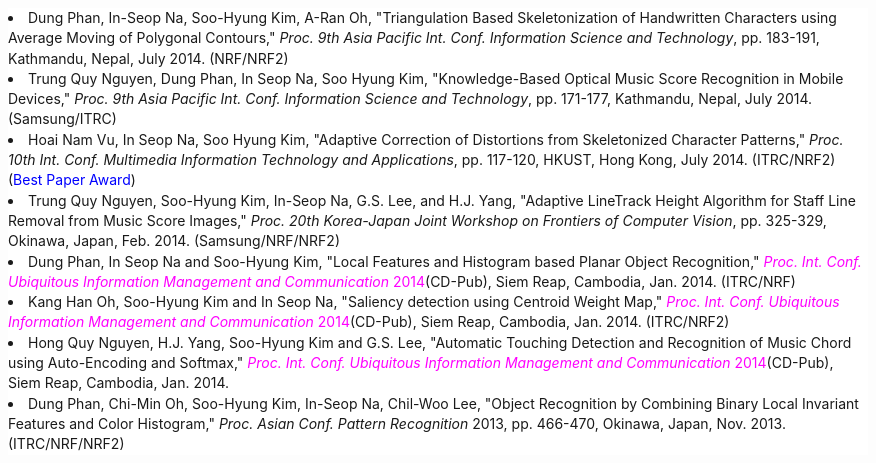 <li> Dung Phan, In-Seop Na, Soo-Hyung Kim, A-Ran Oh,
"Triangulation Based Skeletonization of Handwritten Characters using Average Moving of Polygonal Contours,"
<i>Proc. 9th Asia Pacific Int. Conf. Information Science and Technology</i>,
pp. 183-191, Kathmandu, Nepal, July 2014. (NRF/NRF2)
</li>

<li> Trung Quy Nguyen, Dung Phan, In Seop Na, Soo Hyung Kim,
"Knowledge-Based Optical Music Score Recognition in Mobile Devices,"
<i>Proc. 9th Asia Pacific Int. Conf. Information Science and Technology</i>,
pp. 171-177, Kathmandu, Nepal, July 2014. (Samsung/ITRC)
</li>

<li> Hoai Nam Vu, In Seop Na, Soo Hyung Kim,
"Adaptive Correction of Distortions from Skeletonized Character Patterns,"
<i>Proc. 10th Int. Conf. Multimedia Information Technology and Applications</i>,
pp. 117-120, HKUST, Hong Kong, July 2014. (ITRC/NRF2)
(<font color="0000ff">Best Paper Award</font>)
</li>



<li> Trung Quy Nguyen, Soo-Hyung Kim, In-Seop Na, G.S. Lee, and H.J. Yang,
"Adaptive LineTrack Height Algorithm for Staff Line Removal from Music Score Images,"
<i>Proc. 20th Korea-Japan Joint Workshop on Frontiers of Computer Vision</i>,
pp. 325-329, Okinawa, Japan, Feb. 2014. (Samsung/NRF/NRF2)
</li>



<li> Dung Phan, In Seop Na and Soo-Hyung Kim,
"Local Features and Histogram based  Planar Object Recognition,"
<font color="ff00ff"><i>Proc. Int. Conf. Ubiquitous Information Management and Communication</i> 2014</font>(CD-Pub),
Siem Reap, Cambodia, Jan. 2014. (ITRC/NRF)
</li>

<li> Kang Han Oh, Soo-Hyung Kim and In Seop Na,
"Saliency detection using Centroid Weight Map,"
<font color="ff00ff"><i>Proc. Int. Conf. Ubiquitous Information Management and Communication</i> 2014</font>(CD-Pub),
Siem Reap, Cambodia, Jan. 2014. (ITRC/NRF2)
</li>

<li> Hong Quy Nguyen, H.J. Yang, Soo-Hyung Kim and G.S. Lee,
"Automatic Touching Detection and Recognition of Music Chord using Auto-Encoding and Softmax,"
<font color="ff00ff"><i>Proc. Int. Conf. Ubiquitous Information Management and Communication</i> 2014</font>(CD-Pub),
Siem Reap, Cambodia, Jan. 2014.
</li>



<li> Dung Phan, Chi-Min Oh, Soo-Hyung Kim, In-Seop Na, Chil-Woo Lee,
"Object Recognition by Combining Binary Local Invariant Features and Color Histogram,"
<i>Proc. Asian Conf. Pattern Recognition</i> 2013, pp. 466-470,
Okinawa, Japan, Nov. 2013. (ITRC/NRF/NRF2)
</li>
